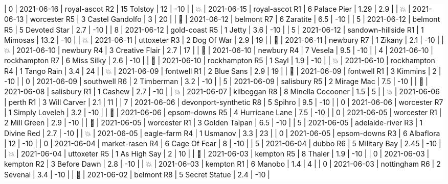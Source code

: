 | 0                 | 2021-06-16 | royal-ascot R2         | 15 Tolstoy           | 12    |    -10   |
| :boom:            | 2021-06-15 | royal-ascot R1         | 6 Palace Pier        |  1.29 |      2.9 |
| :boom:            | 2021-06-13 | worcester R5           | 3 Castel Gandolfo    |  3    |     20   |
| :2nd_place_medal: | 2021-06-12 | belmont R7             | 6 Zaratite           |  6.5  |    -10   |
| 5                 | 2021-06-12 | belmont R5             | 5 Devoted Star       |  2.7  |    -10   |
| 8                 | 2021-06-12 | gold-coast R5          | 1 Jetty              |  3.6  |    -10   |
| 5                 | 2021-06-12 | sandown-hillside R1    | 1 Mimosas            | 13.2  |    -10   |
| :boom:            | 2021-06-11 | uttoxeter R3           | 2 Dog Of War         |  2.9  |     19   |
| :3rd_place_medal: | 2021-06-11 | newbury R7             | 1 Zikany             |  2.1  |    -10   |
| :boom:            | 2021-06-10 | newbury R4             | 3 Creative Flair     |  2.7  |     17   |
| :3rd_place_medal: | 2021-06-10 | newbury R4             | 7 Vesela             |  9.5  |    -10   |
| 4                 | 2021-06-10 | rockhampton R7         | 6 Miss Silky         |  2.6  |    -10   |
| :3rd_place_medal: | 2021-06-10 | rockhampton R5         | 1 Sayl               |  1.9  |    -10   |
| :boom:            | 2021-06-10 | rockhampton R4         | 1 Tango Rain         |  3.4  |     24   |
| :boom:            | 2021-06-09 | fontwell R1            | 2 Blue Sans          |  2.9  |     19   |
| :3rd_place_medal: | 2021-06-09 | fontwell R1            | 3 Kimmins            |  2    |    -10   |
| 0                 | 2021-06-09 | southwell R6           | 2 Timberman          |  3.2  |    -10   |
| 5                 | 2021-06-09 | salisbury R5           | 2 Mirage Mac         |  7.5  |    -10   |
| :2nd_place_medal: | 2021-06-08 | salisbury R1           | 1 Cashew             |  2.7  |    -10   |
| :boom:            | 2021-06-07 | kilbeggan R8           | 8 Minella Cocooner   |  1.5  |      5   |
| :boom:            | 2021-06-06 | perth R1               | 3 Will Carver        |  2.1  |     11   |
| 7                 | 2021-06-06 | devonport-synthetic R8 | 5 Spihro             |  9.5  |    -10   |
| 0                 | 2021-06-06 | worcester R7           | 1 Simply Loveleh     |  3.2  |    -10   |
| :3rd_place_medal: | 2021-06-06 | epsom-downs R5         | 4 Hurricane Lane     |  7.5  |    -10   |
| 0                 | 2021-06-05 | worcester R1           | 2 Mill Green         |  2.9  |    -10   |
| :2nd_place_medal: | 2021-06-05 | worcester R1           | 3 Golden Taipan      |  6.5  |    -10   |
| 5                 | 2021-06-05 | adelaide-river R3      | 1 Divine Red         |  2.7  |    -10   |
| :boom:            | 2021-06-05 | eagle-farm R4          | 1 Usmanov            |  3.3  |     23   |
| 0                 | 2021-06-05 | epsom-downs R3         | 6 Albaflora          | 12    |    -10   |
| 0                 | 2021-06-04 | market-rasen R4        | 6 Cage Of Fear       |  8    |    -10   |
| 5                 | 2021-06-04 | dubbo R6               | 5 Military Bay       |  2.45 |    -10   |
| :boom:            | 2021-06-04 | uttoxeter R5           | 1 As High Say        |  2    |     10   |
| :2nd_place_medal: | 2021-06-03 | kempton R5             | 8 Thaler             |  1.9  |    -10   |
| 0                 | 2021-06-03 | kempton R2             | 3 Before Dawn        |  2.8  |    -10   |
| :boom:            | 2021-06-03 | kempton R1             | 6 Manobo             |  1.4  |      4   |
| 0                 | 2021-06-03 | nottingham R6          | 2 Sevenal            |  3.4  |    -10   |
| :3rd_place_medal: | 2021-06-02 | belmont R8             | 5 Secret Statue      |  2.4  |    -10   |
